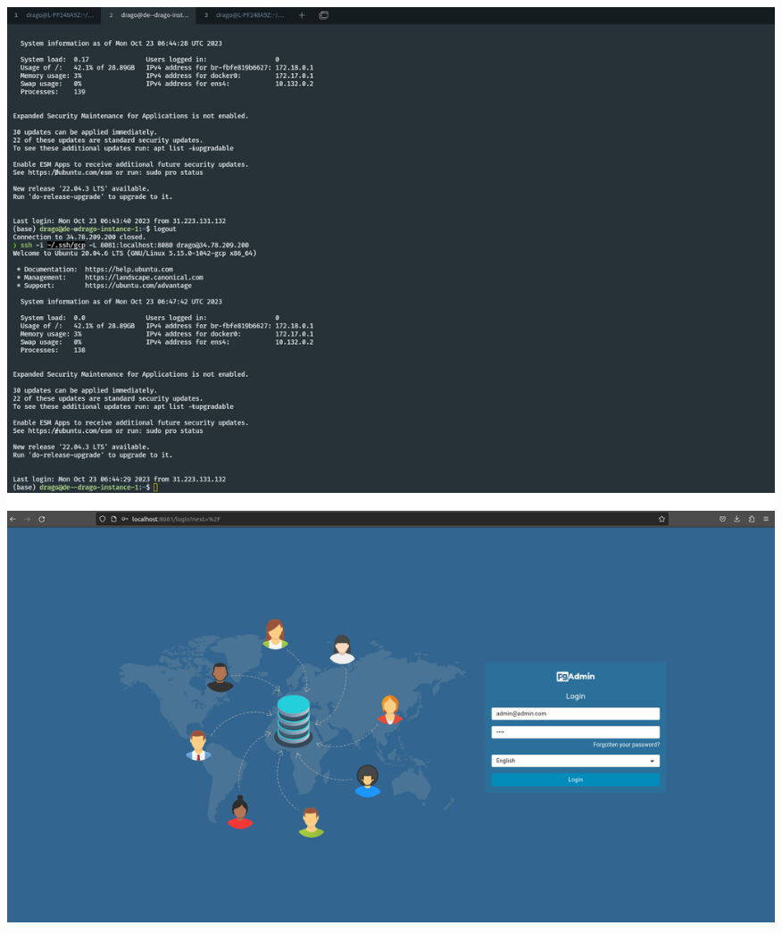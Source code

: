 ![GCP1](https://github.com/drago-vuckovic/data-engineering/blob/main/1.%20Prerequisites/images/93.png)

![GCP1](https://github.com/drago-vuckovic/data-engineering/blob/main/1.%20Prerequisites/images/94.png)

